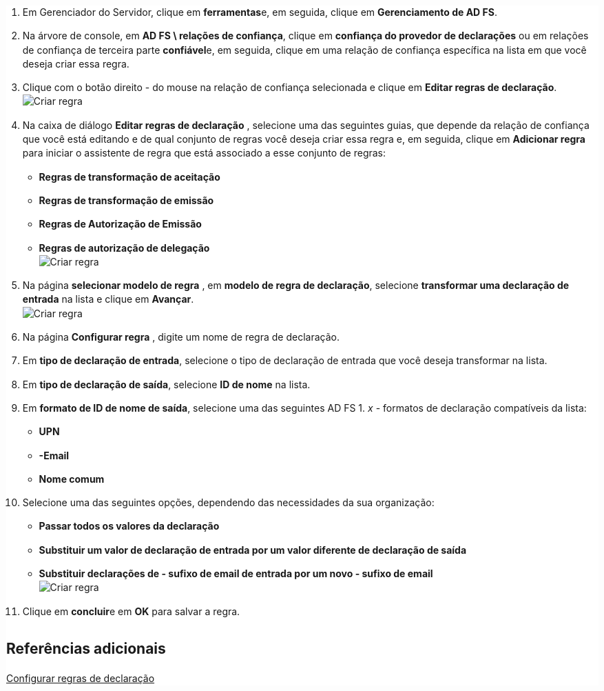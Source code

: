 1.  Em Gerenciador do Servidor, clique em **ferramentas**e, em seguida, clique em **Gerenciamento de AD FS**.  
  
2.  Na árvore de console, em **AD FS \\ relações de confiança**, clique em **confiança do provedor de declarações** ou em relações de confiança de terceira parte **confiável**e, em seguida, clique em uma relação de confiança específica na lista em que você deseja criar essa regra.  
  
3.  Clique com o botão direito \- do mouse na relação de confiança selecionada e clique em **Editar regras de declaração**.  
![Criar regra](media/Create-a-Rule-to-Pass-Through-or-Filter-an-Incoming-Claim/claimrule6.PNG) 
  
4.  Na caixa de diálogo **Editar regras de declaração** , selecione uma das seguintes guias, que depende da relação de confiança que você está editando e de qual conjunto de regras você deseja criar essa regra e, em seguida, clique em **Adicionar regra** para iniciar o assistente de regra que está associado a esse conjunto de regras:  
  
    -   **Regras de transformação de aceitação**  
  
    -   **Regras de transformação de emissão**  
  
    -   **Regras de Autorização de Emissão**  
  
    -   **Regras de autorização de delegação**  
![Criar regra](media/Create-a-Rule-to-Permit-All-Users/permitall5.PNG)
  
5.  Na página **selecionar modelo de regra** , em **modelo de regra de declaração**, selecione **transformar uma declaração de entrada** na lista e clique em **Avançar**.  
![Criar regra](media/Create-a-Rule-to-Transform-an-Incoming-Claim/transform1.PNG)   
  
6.  Na página **Configurar regra** , digite um nome de regra de declaração.  
  
7.  Em **tipo de declaração de entrada**, selecione o tipo de declaração de entrada que você deseja transformar na lista.  
  
8.  Em **tipo de declaração de saída**, selecione **ID de nome** na lista.  
  
9. Em **formato de ID de nome de saída**, selecione uma das seguintes AD FS 1. *x* \- formatos de declaração compatíveis da lista:  
  
    -   **UPN**  
  
    -   **\-Email**  
  
    -   **Nome comum**  
  
10. Selecione uma das seguintes opções, dependendo das necessidades da sua organização:  
  
    -   **Passar todos os valores da declaração**  
  
    -   **Substituir um valor de declaração de entrada por um valor diferente de declaração de saída**  
  
    -   **Substituir declarações de \- sufixo de email de entrada por um novo \- sufixo de email**  
![Criar regra](media/Create-a-Rule-to-Send-an-AD-FS-1x-Compatible-Claim/adfs2.PNG)    

11. Clique em **concluir**e em **OK** para salvar a regra.  

## <a name="additional-references"></a>Referências adicionais 
[Configurar regras de declaração](Configure-Claim-Rules.md)  
 